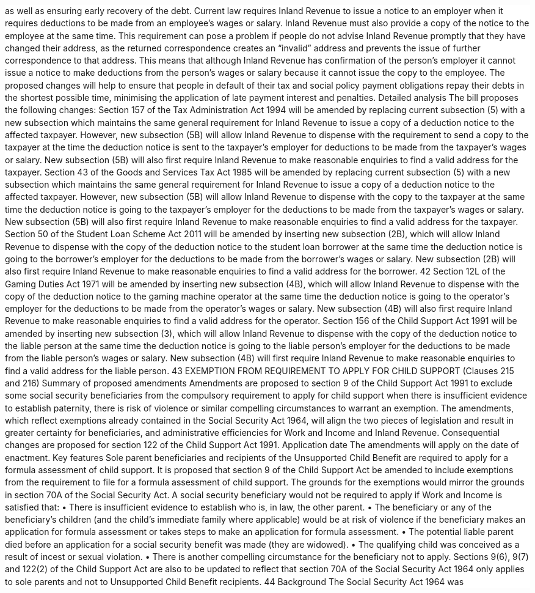 as well as ensuring early recovery of the debt. Current law requires Inland Revenue to issue a notice to an employer when it requires deductions to be made from an employee’s wages or salary. Inland Revenue must also provide a copy of the notice to the employee at the same time. This requirement can pose a problem if people do not advise Inland Revenue promptly that they have changed their address, as the returned correspondence creates an “invalid” address and prevents the issue of further correspondence to that address. This means that although Inland Revenue has confirmation of the person’s employer it cannot issue a notice to make deductions from the person’s wages or salary because it cannot issue the copy to the employee. The proposed changes will help to ensure that people in default of their tax and social policy payment obligations repay their debts in the shortest possible time, minimising the application of late payment interest and penalties. Detailed analysis The bill proposes the following changes: Section 157 of the Tax Administration Act 1994 will be amended by replacing current subsection (5) with a new subsection which maintains the same general requirement for Inland Revenue to issue a copy of a deduction notice to the affected taxpayer. However, new subsection (5B) will allow Inland Revenue to dispense with the requirement to send a copy to the taxpayer at the time the deduction notice is sent to the taxpayer’s employer for deductions to be made from the taxpayer’s wages or salary. New subsection (5B) will also first require Inland Revenue to make reasonable enquiries to find a valid address for the taxpayer. Section 43 of the Goods and Services Tax Act 1985 will be amended by replacing current subsection (5) with a new subsection which maintains the same general requirement for Inland Revenue to issue a copy of a deduction notice to the affected taxpayer. However, new subsection (5B) will allow Inland Revenue to dispense with the copy to the taxpayer at the same time the deduction notice is going to the taxpayer’s employer for the deductions to be made from the taxpayer’s wages or salary. New subsection (5B) will also first require Inland Revenue to make reasonable enquiries to find a valid address for the taxpayer. Section 50 of the Student Loan Scheme Act 2011 will be amended by inserting new subsection (2B), which will allow Inland Revenue to dispense with the copy of the deduction notice to the student loan borrower at the same time the deduction notice is going to the borrower’s employer for the deductions to be made from the borrower’s wages or salary. New subsection (2B) will also first require Inland Revenue to make reasonable enquiries to find a valid address for the borrower. 42 Section 12L of the Gaming Duties Act 1971 will be amended by inserting new subsection (4B), which will allow Inland Revenue to dispense with the copy of the deduction notice to the gaming machine operator at the same time the deduction notice is going to the operator’s employer for the deductions to be made from the operator’s wages or salary. New subsection (4B) will also first require Inland Revenue to make reasonable enquiries to find a valid address for the operator. Section 156 of the Child Support Act 1991 will be amended by inserting new subsection (3), which will allow Inland Revenue to dispense with the copy of the deduction notice to the liable person at the same time the deduction notice is going to the liable person’s employer for the deductions to be made from the liable person’s wages or salary. New subsection (4B) will first require Inland Revenue to make reasonable enquiries to find a valid address for the liable person. 43 EXEMPTION FROM REQUIREMENT TO APPLY FOR CHILD SUPPORT (Clauses 215 and 216) Summary of proposed amendments Amendments are proposed to section 9 of the Child Support Act 1991 to exclude some social security beneficiaries from the compulsory requirement to apply for child support when there is insufficient evidence to establish paternity, there is risk of violence or similar compelling circumstances to warrant an exemption. The amendments, which reflect exemptions already contained in the Social Security Act 1964, will align the two pieces of legislation and result in greater certainty for beneficiaries, and administrative efficiencies for Work and Income and Inland Revenue. Consequential changes are proposed for section 122 of the Child Support Act 1991. Application date The amendments will apply on the date of enactment. Key features Sole parent beneficiaries and recipients of the Unsupported Child Benefit are required to apply for a formula assessment of child support. It is proposed that section 9 of the Child Support Act be amended to include exemptions from the requirement to file for a formula assessment of child support. The grounds for the exemptions would mirror the grounds in section 70A of the Social Security Act. A social security beneficiary would not be required to apply if Work and Income is satisfied that: • There is insufficient evidence to establish who is, in law, the other parent. • The beneficiary or any of the beneficiary’s children (and the child’s immediate family where applicable) would be at risk of violence if the beneficiary makes an application for formula assessment or takes steps to make an application for formula assessment. • The potential liable parent died before an application for a social security benefit was made (they are widowed). • The qualifying child was conceived as a result of incest or sexual violation. • There is another compelling circumstance for the beneficiary not to apply. Sections 9(6), 9(7) and 122(2) of the Child Support Act are also to be updated to reflect that section 70A of the Social Security Act 1964 only applies to sole parents and not to Unsupported Child Benefit recipients. 44 Background The Social Security Act 1964 was